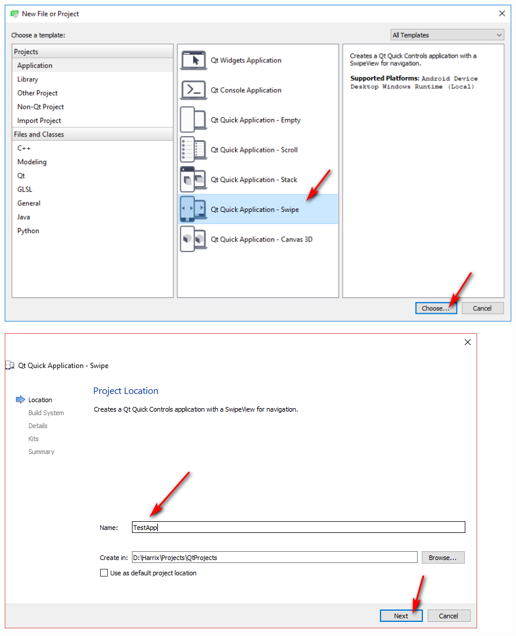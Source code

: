 ![Выбор шаблона проекта](img/test_02.png)

![Выбор названия проекта и его расположения](img/test_03.png)
